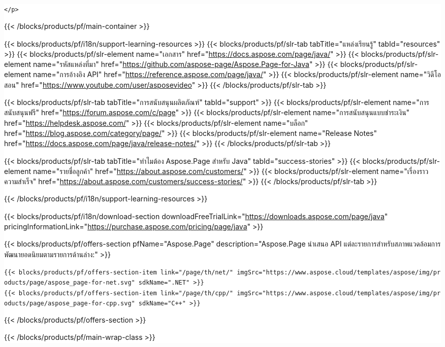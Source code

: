     </p>
   </div>
   
  </div>
 </div>
</div>


{{< /blocks/products/pf/main-container >}}


{{< blocks/products/pf/i18n/support-learning-resources >}}
{{< blocks/products/pf/slr-tab tabTitle="แหล่งเรียนรู้" tabId="resources" >}}
{{< blocks/products/pf/slr-element name="เอกสาร" href="https://docs.aspose.com/page/java/" >}}
{{< blocks/products/pf/slr-element name="รหัสแหล่งที่มา" href="https://github.com/aspose-page/Aspose.Page-for-Java" >}}
{{< blocks/products/pf/slr-element name="การอ้างอิง API" href="https://reference.aspose.com/page/java/" >}}
{{< blocks/products/pf/slr-element name="วิดีโอสอน" href="https://www.youtube.com/user/asposevideo" >}}
{{< /blocks/products/pf/slr-tab >}}

{{< blocks/products/pf/slr-tab tabTitle="การสนับสนุนผลิตภัณฑ์" tabId="support" >}}
{{< blocks/products/pf/slr-element name="การสนับสนุนฟรี" href="https://forum.aspose.com/c/page" >}}
{{< blocks/products/pf/slr-element name="การสนับสนุนแบบชำระเงิน" href="https://helpdesk.aspose.com/" >}}
{{< blocks/products/pf/slr-element name="บล็อก" href="https://blog.aspose.com/category/page/" >}}
{{< blocks/products/pf/slr-element name="Release Notes" href="https://docs.aspose.com/page/java/release-notes/" >}}
{{< /blocks/products/pf/slr-tab >}}

{{< blocks/products/pf/slr-tab tabTitle="ทำไมต้อง Aspose.Page สำหรับ Java" tabId="success-stories" >}}
{{< blocks/products/pf/slr-element name="รายชื่อลูกค้า" href="https://about.aspose.com/customers/" >}}
{{< blocks/products/pf/slr-element name="เรื่องราวความสำเร็จ" href="https://about.aspose.com/customers/success-stories/" >}}
{{< /blocks/products/pf/slr-tab >}}

{{< /blocks/products/pf/i18n/support-learning-resources >}}

{{< blocks/products/pf/i18n/download-section downloadFreeTrialLink="https://downloads.aspose.com/page/java" pricingInformationLink="https://purchase.aspose.com/pricing/page/java" >}}

{{< blocks/products/pf/offers-section pfName="Aspose.Page" description="Aspose.Page นำเสนอ API แต่ละรายการสำหรับสภาพแวดล้อมการพัฒนายอดนิยมตามรายการด้านล่าง:" >}}

    {{< blocks/products/pf/offers-section-item link="/page/th/net/" imgSrc="https://www.aspose.cloud/templates/aspose/img/products/page/aspose_page-for-net.svg" sdkName=".NET" >}}
    {{< blocks/products/pf/offers-section-item link="/page/th/cpp/" imgSrc="https://www.aspose.cloud/templates/aspose/img/products/page/aspose_page-for-cpp.svg" sdkName="C++" >}}

{{< /blocks/products/pf/offers-section >}}

{{< /blocks/products/pf/main-wrap-class >}}